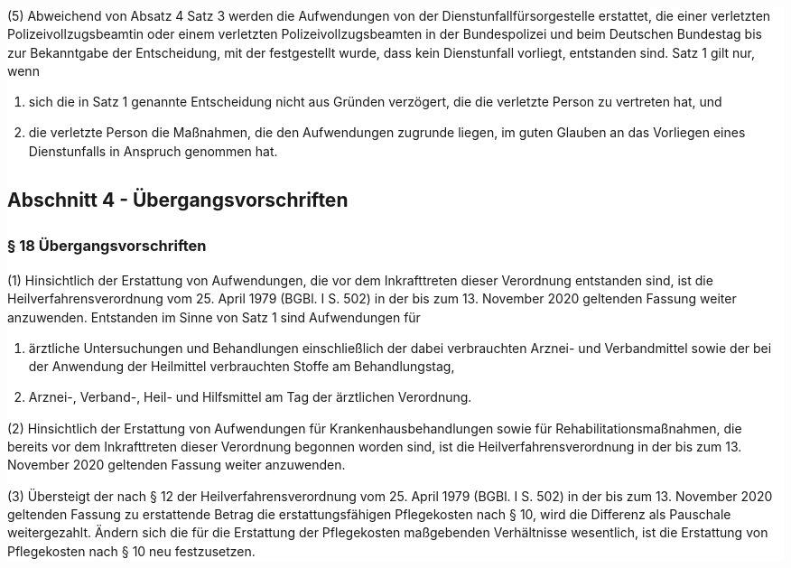 (5) Abweichend von Absatz 4 Satz 3 werden die Aufwendungen von der
Dienstunfallfürsorgestelle erstattet, die einer verletzten
Polizeivollzugsbeamtin oder einem verletzten Polizeivollzugsbeamten in
der Bundespolizei und beim Deutschen Bundestag bis zur Bekanntgabe der
Entscheidung, mit der festgestellt wurde, dass kein Dienstunfall
vorliegt, entstanden sind. Satz 1 gilt nur, wenn

1.  sich die in Satz 1 genannte Entscheidung nicht aus Gründen verzögert,
    die die verletzte Person zu vertreten hat, und


2.  die verletzte Person die Maßnahmen, die den Aufwendungen zugrunde
    liegen, im guten Glauben an das Vorliegen eines Dienstunfalls in
    Anspruch genommen hat.





## Abschnitt 4 - Übergangsvorschriften


### § 18 Übergangsvorschriften

(1) Hinsichtlich der Erstattung von Aufwendungen, die vor dem
Inkrafttreten dieser Verordnung entstanden sind, ist die
Heilverfahrensverordnung vom 25. April 1979 (BGBl. I S. 502) in der
bis zum 13. November 2020 geltenden Fassung weiter anzuwenden.
Entstanden im Sinne von Satz 1 sind Aufwendungen für

1.  ärztliche Untersuchungen und Behandlungen einschließlich der dabei
    verbrauchten Arznei- und Verbandmittel sowie der bei der Anwendung der
    Heilmittel verbrauchten Stoffe am Behandlungstag,


2.  Arznei-, Verband-, Heil- und Hilfsmittel am Tag der ärztlichen
    Verordnung.




(2) Hinsichtlich der Erstattung von Aufwendungen für
Krankenhausbehandlungen sowie für Rehabilitationsmaßnahmen, die
bereits vor dem Inkrafttreten dieser Verordnung begonnen worden sind,
ist die Heilverfahrensverordnung in der bis zum 13. November 2020
geltenden Fassung weiter anzuwenden.

(3) Übersteigt der nach § 12 der Heilverfahrensverordnung vom 25.
April 1979 (BGBl. I S. 502) in der bis zum 13. November 2020 geltenden
Fassung zu erstattende Betrag die erstattungsfähigen Pflegekosten nach
§ 10, wird die Differenz als Pauschale weitergezahlt. Ändern sich die
für die Erstattung der Pflegekosten maßgebenden Verhältnisse
wesentlich, ist die Erstattung von Pflegekosten nach § 10 neu
festzusetzen.

